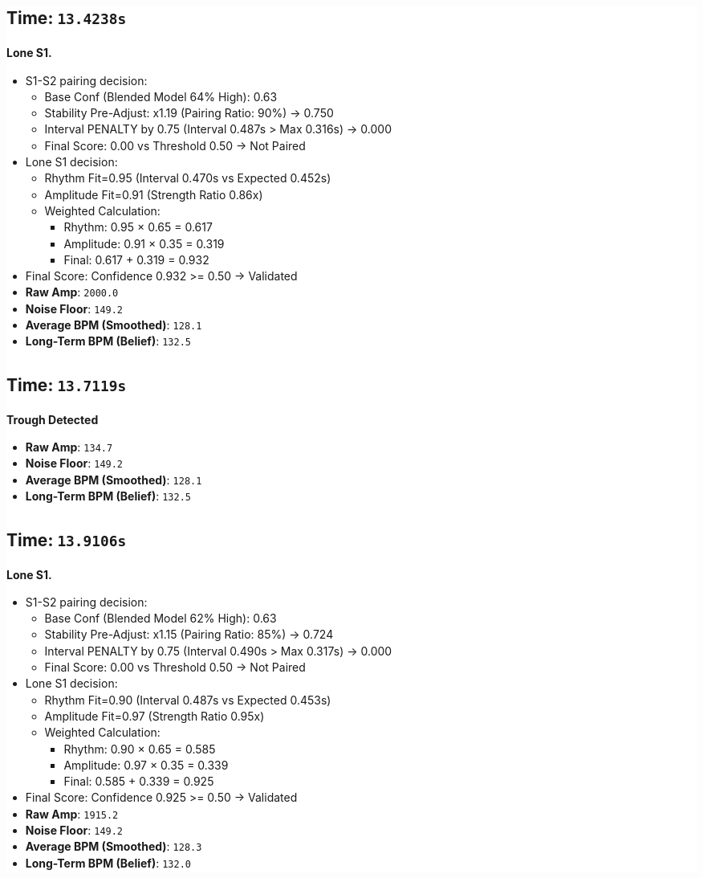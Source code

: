 
## Time: `13.4238s`
**Lone S1.**
- S1-S2 pairing decision:
    - Base Conf (Blended Model 64% High): 0.63
    - Stability Pre-Adjust: x1.19 (Pairing Ratio: 90%) -> 0.750
    - Interval PENALTY by 0.75 (Interval 0.487s > Max 0.316s) -> 0.000
    - Final Score: 0.00 vs Threshold 0.50 -> Not Paired
- Lone S1 decision:
	- Rhythm Fit=0.95 (Interval 0.470s vs Expected 0.452s)
	- Amplitude Fit=0.91 (Strength Ratio 0.86x)
	- Weighted Calculation:
		- Rhythm: 0.95 × 0.65 = 0.617
		- Amplitude: 0.91 × 0.35 = 0.319
		- Final: 0.617 + 0.319 = 0.932
- Final Score: Confidence 0.932 >= 0.50 -> Validated
- **Raw Amp**: `2000.0`
- **Noise Floor**: `149.2`
- **Average BPM (Smoothed)**: `128.1`
- **Long-Term BPM (Belief)**: `132.5`


## Time: `13.7119s`
**Trough Detected**
- **Raw Amp**: `134.7`
- **Noise Floor**: `149.2`
- **Average BPM (Smoothed)**: `128.1`
- **Long-Term BPM (Belief)**: `132.5`


## Time: `13.9106s`
**Lone S1.**
- S1-S2 pairing decision:
    - Base Conf (Blended Model 62% High): 0.63
    - Stability Pre-Adjust: x1.15 (Pairing Ratio: 85%) -> 0.724
    - Interval PENALTY by 0.75 (Interval 0.490s > Max 0.317s) -> 0.000
    - Final Score: 0.00 vs Threshold 0.50 -> Not Paired
- Lone S1 decision:
	- Rhythm Fit=0.90 (Interval 0.487s vs Expected 0.453s)
	- Amplitude Fit=0.97 (Strength Ratio 0.95x)
	- Weighted Calculation:
		- Rhythm: 0.90 × 0.65 = 0.585
		- Amplitude: 0.97 × 0.35 = 0.339
		- Final: 0.585 + 0.339 = 0.925
- Final Score: Confidence 0.925 >= 0.50 -> Validated
- **Raw Amp**: `1915.2`
- **Noise Floor**: `149.2`
- **Average BPM (Smoothed)**: `128.3`
- **Long-Term BPM (Belief)**: `132.0`
